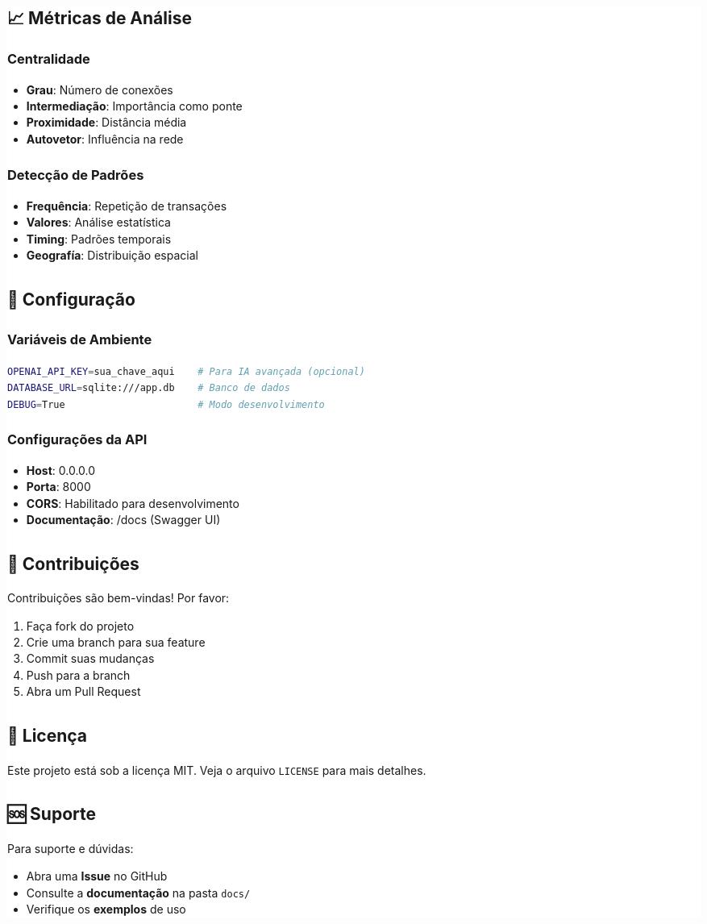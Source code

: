 ## 📈 Métricas de Análise

### Centralidade
- **Grau**: Número de conexões
- **Intermediação**: Importância como ponte
- **Proximidade**: Distância média
- **Autovetor**: Influência na rede

### Detecção de Padrões
- **Frequência**: Repetição de transações
- **Valores**: Análise estatística
- **Timing**: Padrões temporais
- **Geografía**: Distribuição espacial

## 🔧 Configuração

### Variáveis de Ambiente
```bash
OPENAI_API_KEY=sua_chave_aqui    # Para IA avançada (opcional)
DATABASE_URL=sqlite:///app.db    # Banco de dados
DEBUG=True                       # Modo desenvolvimento
```

### Configurações da API
- **Host**: 0.0.0.0
- **Porta**: 8000
- **CORS**: Habilitado para desenvolvimento
- **Documentação**: /docs (Swagger UI)

## 🤝 Contribuições

Contribuições são bem-vindas! Por favor:

1. Faça fork do projeto
2. Crie uma branch para sua feature
3. Commit suas mudanças
4. Push para a branch
5. Abra um Pull Request

## 📄 Licença

Este projeto está sob a licença MIT. Veja o arquivo `LICENSE` para mais detalhes.

## 🆘 Suporte

Para suporte e dúvidas:
- Abra uma **Issue** no GitHub
- Consulte a **documentação** na pasta `docs/`
- Verifique os **exemplos** de uso
